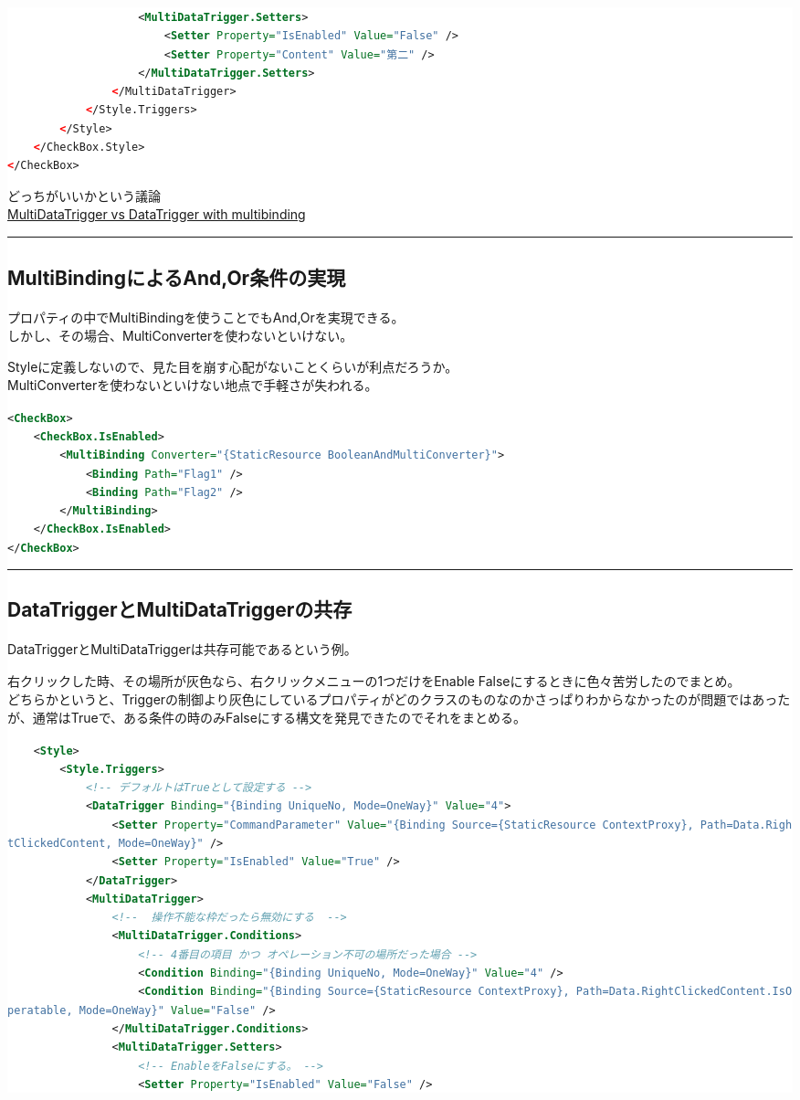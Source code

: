 ``` XML : and条件 複数のMultiDataTrigger
                    <MultiDataTrigger.Setters>
                        <Setter Property="IsEnabled" Value="False" />
                        <Setter Property="Content" Value="第二" />
                    </MultiDataTrigger.Setters>
                </MultiDataTrigger>
            </Style.Triggers>
        </Style>
    </CheckBox.Style>
</CheckBox>
```

どっちがいいかという議論  
[MultiDataTrigger vs DataTrigger with multibinding](https://stackoverflow.com/questions/20993293/multidatatrigger-vs-datatrigger-with-multibinding)  

---

## MultiBindingによるAnd,Or条件の実現

プロパティの中でMultiBindingを使うことでもAnd,Orを実現できる。  
しかし、その場合、MultiConverterを使わないといけない。  

Styleに定義しないので、見た目を崩す心配がないことくらいが利点だろうか。  
MultiConverterを使わないといけない地点で手軽さが失われる。  

``` XML
<CheckBox>
    <CheckBox.IsEnabled>
        <MultiBinding Converter="{StaticResource BooleanAndMultiConverter}">
            <Binding Path="Flag1" />
            <Binding Path="Flag2" />
        </MultiBinding>
    </CheckBox.IsEnabled>
</CheckBox>
```

---

## DataTriggerとMultiDataTriggerの共存

DataTriggerとMultiDataTriggerは共存可能であるという例。  

右クリックした時、その場所が灰色なら、右クリックメニューの1つだけをEnable Falseにするときに色々苦労したのでまとめ。  
どちらかというと、Triggerの制御より灰色にしているプロパティがどのクラスのものなのかさっぱりわからなかったのが問題ではあったが、通常はTrueで、ある条件の時のみFalseにする構文を発見できたのでそれをまとめる。  

``` XML
    <Style>
        <Style.Triggers>
            <!-- デフォルトはTrueとして設定する -->
            <DataTrigger Binding="{Binding UniqueNo, Mode=OneWay}" Value="4">
                <Setter Property="CommandParameter" Value="{Binding Source={StaticResource ContextProxy}, Path=Data.RightClickedContent, Mode=OneWay}" />
                <Setter Property="IsEnabled" Value="True" />
            </DataTrigger>
            <MultiDataTrigger>
                <!--  操作不能な枠だったら無効にする  -->
                <MultiDataTrigger.Conditions>
                    <!-- 4番目の項目 かつ オペレーション不可の場所だった場合 -->
                    <Condition Binding="{Binding UniqueNo, Mode=OneWay}" Value="4" />
                    <Condition Binding="{Binding Source={StaticResource ContextProxy}, Path=Data.RightClickedContent.IsOperatable, Mode=OneWay}" Value="False" />
                </MultiDataTrigger.Conditions>
                <MultiDataTrigger.Setters>
                    <!-- EnableをFalseにする。 -->
                    <Setter Property="IsEnabled" Value="False" />
```